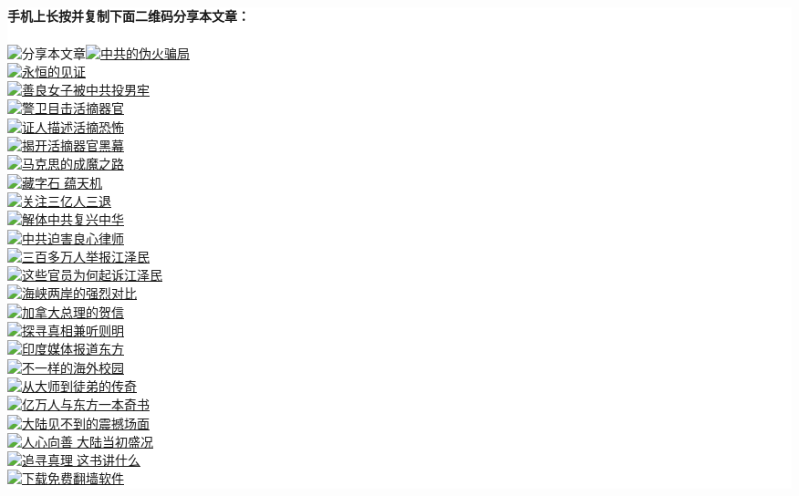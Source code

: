 <strong>手机上长按并复制下面二维码分享本文章：</strong><br><br><img src="https://chart.apis.google.com/chart?cht=qr&chs=240x240&choe=UTF-8&chld=M|2&chl=https://github.com/19920513/djy/blob/master/gb/18/11/12/n10845591.md%231" title="分享本文章"></td><td VALIGN=TOP><a href="https://github.com/19920513/djy/blob/master/gb/16/1/21/n4622075.md?dfh#1" target="_blank"><img src="https://raw.githubusercontent.com/19920513/djy/master/gb/300/wei-f1.jpg" title="中共的伪火骗局"  alt="中共的伪火骗局"></a><br><a href="https://github.com/19920513/www/blob/master/README.md?dfh#9" target="_blank"><img src="https://raw.githubusercontent.com/19920513/djy/master/gb/300/yong-h.jpg" title="永恒的见证"  alt="永恒的见证"></a><br><a href="https://github.com/19920513/djy/blob/master/gb/13/9/29/n3974789.md?dfh#1" target="_blank"><img src="https://raw.githubusercontent.com/19920513/djy/master/gb/300/shang-lnz.jpg" title="善良女子被中共投男牢"  alt="善良女子被中共投男牢"></a><br><a href="https://github.com/19920513/djy/blob/master/gb/16/3/16/n4663449.md?dfh#1" target="_blank"><img src="https://raw.githubusercontent.com/19920513/djy/master/gb/300/huo-z3.jpg" title="警卫目击活摘器官"  alt="警卫目击活摘器官"></a><br><a href="https://github.com/19920513/djy/blob/master/gb/16/8/7/n8177641.md?dfh#1" target="_blank"><img src="https://raw.githubusercontent.com/19920513/djy/master/gb/300/huo-z4.jpg" title="证人描述活摘恐怖"  alt="证人描述活摘恐怖"></a><br><a href="https://github.com/19920513/djy/blob/master/gb/10/4/19/n2881569.md?dfh#1" target="_blank"><img src="https://raw.githubusercontent.com/19920513/djy/master/gb/300/huo-z1.jpg" title="揭开活摘器官黑幕"  alt="揭开活摘器官黑幕"></a><br><a href="https://github.com/19920513/djy/blob/master/gb/10/11/7/n3077476.md?dfh#1" target="_blank"><img src="https://raw.githubusercontent.com/19920513/djy/master/gb/300/ma-ks.jpg" title="马克思的成魔之路"  alt="马克思的成魔之路"></a><br><a href="https://github.com/19920513/djy/blob/master/gb/14/6/9/n4173977.md?dfh#1" target="_blank"><img src="https://raw.githubusercontent.com/19920513/djy/master/gb/300/chang-zs.jpg" title="藏字石 蕴天机"  alt="藏字石 蕴天机"></a><br><a href="https://github.com/19920513/djy/blob/master/gb/18/5/10/n10381511.md?dfh#1" target="_blank"><img src="https://raw.githubusercontent.com/19920513/djy/master/gb/300/st1.jpg" title="关注三亿人三退"  alt="关注三亿人三退"></a><br><a href="https://github.com/19920513/djy/blob/master/gb/18/3/21/n10237682.md?dfh#1" target="_blank"><img src="https://raw.githubusercontent.com/19920513/djy/master/gb/300/jie-t.jpg" title="解体中共复兴中华"  alt="解体中共复兴中华"></a><br><a href="https://github.com/19920513/djy/blob/master/gb/9/2/9/n2422991.md?dfh#1" target="_blank"><img src="https://raw.githubusercontent.com/19920513/djy/master/gb/300/gao-zs.jpg" title="中共迫害良心律师"  alt="中共迫害良心律师"></a><br><a href="https://github.com/19920513/djy/blob/master/gb/18/12/9/n10900044.md?dfh#1" target="_blank"><img src="https://raw.githubusercontent.com/19920513/djy/master/gb/300/sj1.jpg" title="三百多万人举报江泽民"  alt="三百多万人举报江泽民"></a><br><a href="https://github.com/19920513/djy/blob/master/gb/18/8/28/n10672014.md?dfh#1" target="_blank"><img src="https://raw.githubusercontent.com/19920513/djy/master/gb/300/sj2.jpg" title="这些官员为何起诉江泽民"  alt="这些官员为何起诉江泽民"></a><br><a href="https://github.com/19920513/djy/blob/master/gb/8/12/18/n2367165.md?dfh#1" target="_blank"><img src="https://raw.githubusercontent.com/19920513/djy/master/gb/300/liangan.jpg" title="海峡两岸的强烈对比"  alt="海峡两岸的强烈对比"></a><br><a href="https://github.com/19920513/djy/blob/master/gb/15/12/10/n4593139.md?dfh#1" target="_blank"><img src="https://raw.githubusercontent.com/19920513/djy/master/gb/300/jia-ndzl.jpg" title="加拿大总理的贺信"  alt="加拿大总理的贺信"></a><br><a href="https://github.com/19920513/djy/blob/master/gb/11/6/17/n3289382.md?dfh#1" target="_blank"><img src="https://raw.githubusercontent.com/19920513/djy/master/gb/300/xiao-wd.jpg" title="探寻真相兼听则明"  alt="探寻真相兼听则明"></a><br><a href="https://github.com/19920513/djy/blob/master/gb/18/10/27/n10812623.md?dfh#1" target="_blank"><img src="https://raw.githubusercontent.com/19920513/djy/master/gb/300/yindu.jpg" title="印度媒体报道东方"  alt="印度媒体报道东方"></a><br><a href="https://github.com/19920513/djy/blob/master/gb/18/6/9/n10469652.md?dfh#1" target="_blank"><img src="https://raw.githubusercontent.com/19920513/djy/master/gb/300/xie-j.jpg" title="不一样的海外校园"  alt="不一样的海外校园"></a><br><a href="https://github.com/19920513/djy/blob/master/gb/7/4/5/n1669415.md?dfh#1" target="_blank"><img src="https://raw.githubusercontent.com/19920513/djy/master/gb/300/li-up.jpg" title="从大师到徒弟的传奇"  alt="从大师到徒弟的传奇"></a><br><a href="https://github.com/19920513/djy/blob/master/gb/17/5/26/n9191512.md?dfh#1" target="_blank"><img src="https://raw.githubusercontent.com/19920513/djy/master/gb/300/zfl2.jpg" title="亿万人与东方一本奇书"  alt="亿万人与东方一本奇书"></a><br><a href="https://github.com/19920513/djy/blob/master/gb/13/11/27/n4020290.md?dfh#1" target="_blank"><img src="https://raw.githubusercontent.com/19920513/djy/master/gb/300/zhen-h.jpg" title="大陆见不到的震撼场面"  alt="大陆见不到的震撼场面"></a><br><a href="https://github.com/19920513/djy/blob/master/gb/15/7/17/n4482910.md?dfh#1" target="_blank"><img src="https://raw.githubusercontent.com/19920513/djy/master/gb/300/dalu-sk.jpg" title="人心向善 大陆当初盛况"  alt="人心向善 大陆当初盛况"></a><br><a href="https://github.com/19920513/djy/blob/master/gb/19/1/5/n10955468.md?dfh#1" target="_blank"><img src="https://raw.githubusercontent.com/19920513/djy/master/gb/300/zfl1.jpg" title="追寻真理 这书讲什么"  alt="追寻真理 这书讲什么"></a><br><a href="https://github.com/19920513/www/blob/master/README.md?dfh#1" target="_blank"><img src="https://raw.githubusercontent.com/19920513/djy/master/gb/300/fq1.jpg" title="下载免费翻墙软件"  alt="下载免费翻墙软件"></a><br></td></tr></table>
